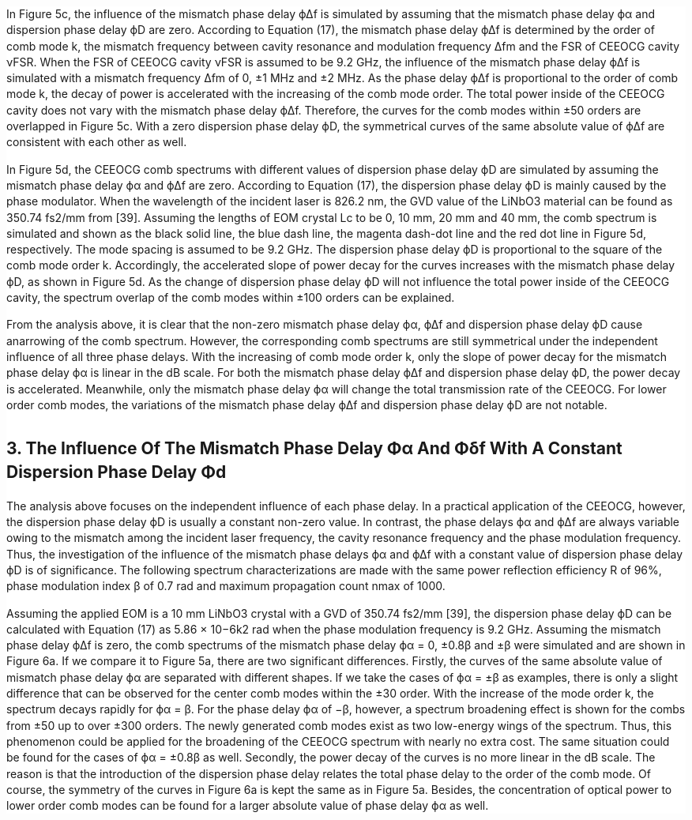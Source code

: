 In Figure 5c, the influence of the mismatch phase delay ϕΔf is simulated by assuming that the mismatch phase delay ϕα and dispersion phase delay ϕD are zero. According to Equation (17), the mismatch phase delay ϕΔf is determined by the order of comb mode k, the mismatch frequency between cavity resonance and modulation frequency Δfm and the FSR of CEEOCG cavity νFSR. When the FSR of CEEOCG cavity νFSR is assumed to be 9.2 GHz, the influence of the mismatch phase delay ϕΔf is simulated with a mismatch frequency Δfm of 0, ±1 MHz and ±2 MHz. As the phase delay ϕΔf is proportional to the order of comb mode k, the decay of power is accelerated with the increasing of the comb mode order. The total power inside of the CEEOCG cavity does not vary with the mismatch phase delay ϕΔf. Therefore, the curves for the comb modes within ±50 orders are overlapped in Figure 5c. With a zero dispersion phase delay ϕD, the symmetrical curves of the same absolute value of ϕΔf are consistent with each other as well.

In Figure 5d, the CEEOCG comb spectrums with different values of dispersion phase delay ϕD are simulated by assuming the mismatch phase delay ϕα and ϕΔf are zero. According to Equation (17), the dispersion phase delay ϕD is mainly caused by the phase modulator. When the wavelength of the incident laser is 826.2 nm, the GVD value of the LiNbO3 material can be found as 350.74 fs2/mm from [39]. Assuming the lengths of EOM crystal Lc to be 0, 10 mm, 20 mm and 40 mm, the comb spectrum is simulated and shown as the black solid line, the blue dash line, the magenta dash-dot line and the red dot line in Figure 5d, respectively. The mode spacing is assumed to be 9.2 GHz. The dispersion phase delay ϕD is proportional to the square of the comb mode order k. Accordingly, the accelerated slope of power decay for the curves increases with the mismatch phase delay ϕD, as shown in Figure 5d. As the change of dispersion phase delay ϕD will not influence the total power inside of the CEEOCG cavity, the spectrum overlap of the comb modes within ±100 orders can be explained.

From the analysis above, it is clear that the non-zero mismatch phase delay ϕα, ϕΔf and dispersion phase delay ϕD cause anarrowing of the comb spectrum. However, the corresponding comb spectrums are still symmetrical under the independent influence of all three phase delays. With the increasing of comb mode order k, only the slope of power decay for the mismatch phase delay ϕα is linear in the dB scale. For both the mismatch phase delay ϕΔf and dispersion phase delay ϕD, the power decay is accelerated. Meanwhile, only the mismatch phase delay ϕα will change the total transmission rate of the CEEOCG. For lower order comb modes, the variations of the mismatch phase delay ϕΔf and dispersion phase delay ϕD are not notable.

## 3. The Influence Of The Mismatch Phase Delay Φα And Φδf With A Constant Dispersion Phase Delay Φd

The analysis above focuses on the independent influence of each phase delay. In a practical application of the CEEOCG, however, the dispersion phase delay ϕD is usually a constant non-zero value. In contrast, the phase delays ϕα and ϕΔf are always variable owing to the mismatch among the incident laser frequency, the cavity resonance frequency and the phase modulation frequency. Thus, the investigation of the influence of the mismatch phase delays ϕα and ϕΔf with a constant value of dispersion phase delay ϕD is of significance. The following spectrum characterizations are made with the same power reflection efficiency R of 96%, phase modulation index β of 0.7 rad and maximum propagation count nmax of 1000.

Assuming the applied EOM is a 10 mm LiNbO3 crystal with a GVD of 350.74 fs2/mm [39], the dispersion phase delay ϕD can be calculated with Equation (17) as 5.86 × 10−6k2 rad when the phase modulation frequency is 9.2 GHz. Assuming the mismatch phase delay ϕΔf is zero, the comb spectrums of the mismatch phase delay ϕα = 0, ±0.8β and ±β were simulated and are shown in Figure 6a. If we compare it to Figure 5a, there are two significant differences. Firstly, the curves of the same absolute value of mismatch phase delay ϕα are separated with different shapes. If we take the cases of ϕα = ±β as examples, there is only a slight difference that can be observed for the center comb modes within the ±30 order. With the increase of the mode order k, the spectrum decays rapidly for ϕα = β. For the phase delay ϕα of −β, however, a spectrum broadening effect is shown for the combs from ±50 up to over ±300 orders. The newly generated comb modes exist as two low-energy wings of the spectrum. Thus, this phenomenon could be applied for the broadening of the CEEOCG spectrum with nearly no extra cost. The same situation could be found for the cases of ϕα = ±0.8β as well. Secondly, the power decay of the curves is no more linear in the dB scale. The reason is that the introduction of the dispersion phase delay relates the total phase delay to the order of the comb mode. Of course, the symmetry of the curves in Figure 6a is kept the same as in Figure 5a. Besides, the concentration of optical power to lower order comb modes can be found for a larger absolute value of phase delay ϕα as well.
